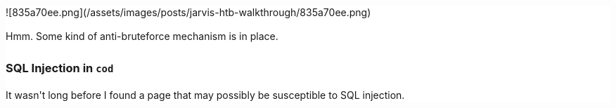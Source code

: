 <a class="image-popup">
![835a70ee.png](/assets/images/posts/jarvis-htb-walkthrough/835a70ee.png)
</a>

Hmm. Some kind of anti-bruteforce mechanism is in place.

### SQL Injection in `cod`

It wasn't long before I found a page that may possibly be susceptible to SQL injection.

<a class="image-popup">